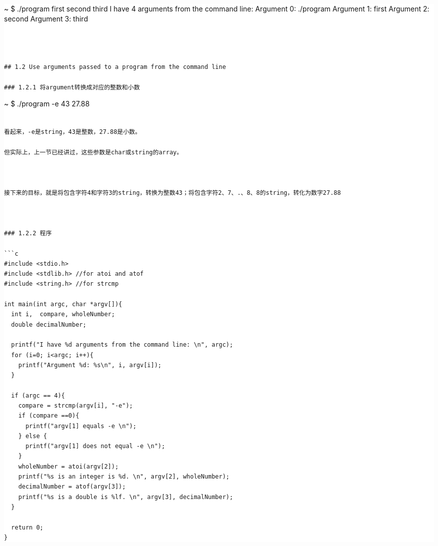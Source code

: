 ```

```
~ $ ./program first second third
I have 4 arguments from the command line: 
Argument 0: ./program
Argument 1: first
Argument 2: second
Argument 3: third
```



## 1.2 Use arguments passed to a program from the command line

### 1.2.1 将argument转换成对应的整数和小数

```
~ $ ./program -e 43 27.88
```

看起来，-e是string，43是整数，27.88是小数。

但实际上，上一节已经讲过，这些参数是char或string的array。



接下来的目标，就是将包含字符4和字符3的string，转换为整数43；将包含字符2、7、.、8、8的string，转化为数字27.88



### 1.2.2 程序

```c
#include <stdio.h>
#include <stdlib.h> //for atoi and atof
#include <string.h> //for strcmp

int main(int argc, char *argv[]){
  int i,  compare, wholeNumber;
  double decimalNumber;
  
  printf("I have %d arguments from the command line: \n", argc);
  for (i=0; i<argc; i++){
    printf("Argument %d: %s\n", i, argv[i]);
  }
  
  if (argc == 4){
    compare = strcmp(argv[i], "-e");
    if (compare ==0){
      printf("argv[1] equals -e \n");
    } else {
      printf("argv[1] does not equal -e \n");
    }
    wholeNumber = atoi(argv[2]);
    printf("%s is an integer is %d. \n", argv[2], wholeNumber);
    decimalNumber = atof(argv[3]);
    printf("%s is a double is %lf. \n", argv[3], decimalNumber);
  }
  
  return 0;
}
```
